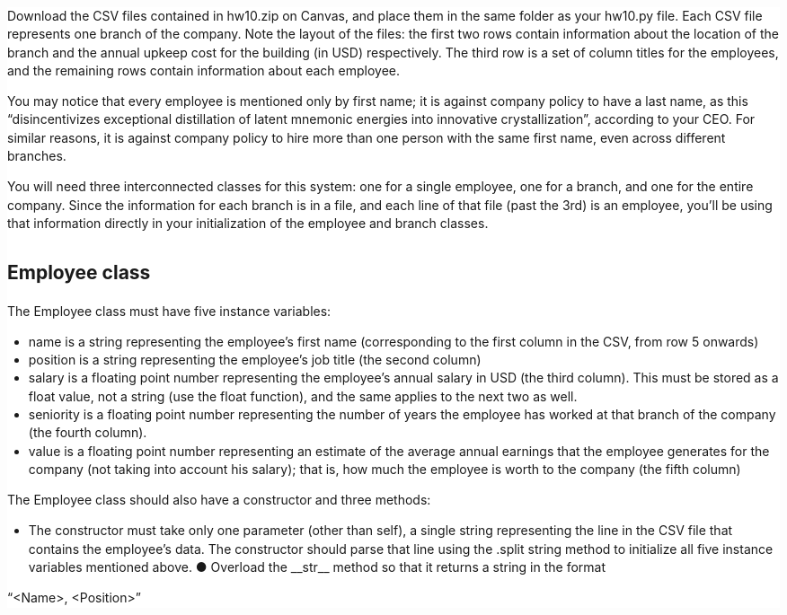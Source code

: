 


Download the CSV files contained in hw10.zip on Canvas, and place them in the same folder as your hw10.py file.  Each CSV file represents one branch of the company.  Note the layout of the files: the first two rows contain information about the location of the branch and the annual upkeep cost for the building (in USD) respectively.  The third row is a set of column titles for the employees, and the remaining rows contain information about each employee.




You may notice that every employee is mentioned only by first name; it is against company policy to have a last name, as this “disincentivizes exceptional distillation of latent mnemonic energies into innovative crystallization”, according to your CEO.  For similar reasons, it is against company policy to hire more than one person with the same first name, even across different branches.




You will need three interconnected classes for this system: one for a single employee, one for a branch, and one for the entire company.  Since the information for each branch is in a file, and each line of that file (past the 3rd) is an employee, you’ll be using that information directly in your initialization of the employee and branch classes.




<h2>Employee class</h2>

The Employee class must have five instance variables:

<ul>

 <li>name is a string representing the employee’s first name (corresponding to the first column in the CSV, from row 5 onwards)</li>

 <li>position is a string representing the employee’s job title (the second column)</li>

 <li>salary is a floating point number representing the employee’s annual salary in USD (the third column). This must be stored as a float value, not a string (use the float function), and the same applies to the next two as well.</li>

 <li>seniority is a floating point number representing the number of years the employee has worked at that branch of the company (the fourth column).</li>

 <li>value is a floating point number representing an estimate of the average annual earnings that the employee generates for the company (not taking into account his salary); that is, how much the employee is worth to the company (the fifth column)</li>

</ul>

The Employee class should also have a constructor and three methods:

<ul>

 <li>The constructor must take only one parameter (other than self), a single string representing the line in the CSV file that contains the employee’s data. The constructor should parse that line using the .split string method to initialize all five instance variables mentioned above. ● Overload the __str__ method so that it returns a string in the format</li>

</ul>

“&lt;Name&gt;, &lt;Position&gt;”
